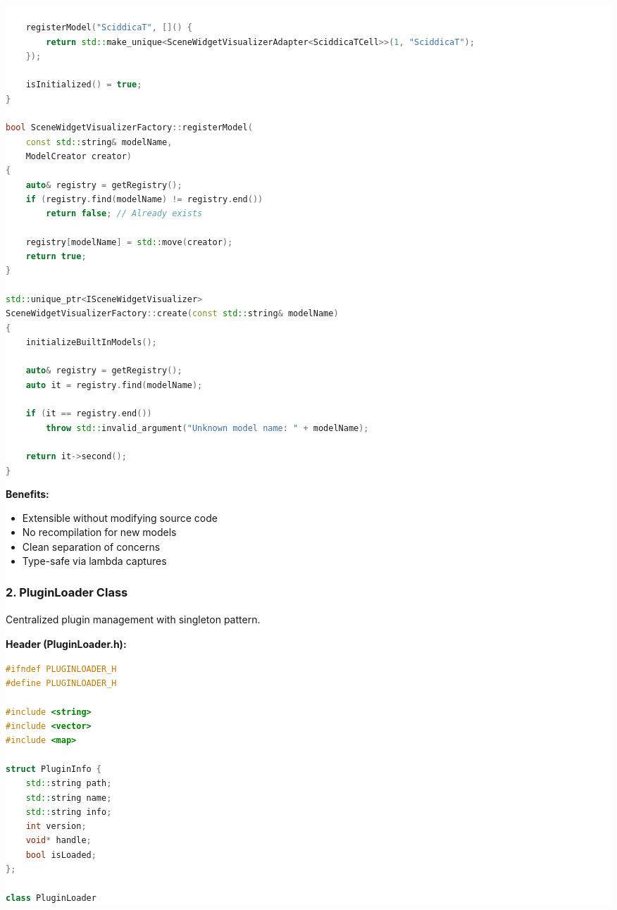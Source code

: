 ```cpp
    
    registerModel("SciddicaT", []() {
        return std::make_unique<SceneWidgetVisualizerAdapter<SciddicaTCell>>(1, "SciddicaT");
    });
    
    isInitialized() = true;
}

bool SceneWidgetVisualizerFactory::registerModel(
    const std::string& modelName, 
    ModelCreator creator)
{
    auto& registry = getRegistry();
    if (registry.find(modelName) != registry.end())
        return false; // Already exists
    
    registry[modelName] = std::move(creator);
    return true;
}

std::unique_ptr<ISceneWidgetVisualizer> 
SceneWidgetVisualizerFactory::create(const std::string& modelName)
{
    initializeBuiltInModels();
    
    auto& registry = getRegistry();
    auto it = registry.find(modelName);
    
    if (it == registry.end())
        throw std::invalid_argument("Unknown model name: " + modelName);
    
    return it->second();
}
```

**Benefits:**
- Extensible without modifying source code
- No recompilation for new models
- Clean separation of concerns
- Type-safe via lambda captures

### 2. PluginLoader Class

Centralized plugin management with singleton pattern.

**Header (PluginLoader.h):**

```cpp
#ifndef PLUGINLOADER_H
#define PLUGINLOADER_H

#include <string>
#include <vector>
#include <map>

struct PluginInfo {
    std::string path;
    std::string name;
    std::string info;
    int version;
    void* handle;
    bool isLoaded;
};

class PluginLoader
```